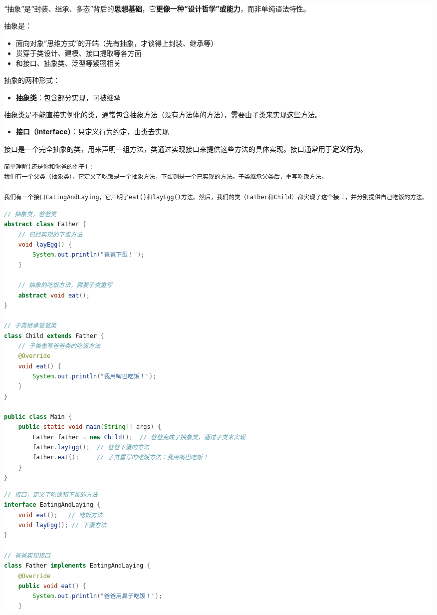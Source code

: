 “抽象”是“封装、继承、多态”背后的**思想基础**，它**更像一种“设计哲学”或能力**，而非单纯语法特性。

抽象是：

- 面向对象“思维方式”的开端（先有抽象，才谈得上封装、继承等）
- 贯穿于类设计、建模、接口提取等各方面
- 和接口、抽象类、泛型等紧密相关

抽象的两种形式：

- **抽象类**：包含部分实现，可被继承

抽象类是不能直接实例化的类，通常包含抽象方法（没有方法体的方法），需要由子类来实现这些方法。

- **接口（interface）**：只定义行为约定，由类去实现

接口是一个完全抽象的类，用来声明一组方法，类通过实现接口来提供这些方法的具体实现。接口通常用于**定义行为**。

```
简单理解(还是你和你爸的例子)：
我们有一个父类（抽象类），它定义了吃饭是一个抽象方法，下蛋则是一个已实现的方法。子类继承父类后，重写吃饭方法。

我们有一个接口EatingAndLaying，它声明了eat()和layEgg()方法。然后，我们的类（Father和Child）都实现了这个接口，并分别提供自己吃饭的方法。
```

```java
// 抽象类，爸爸类
abstract class Father {
    // 已经实现的下蛋方法
    void layEgg() {
        System.out.println("爸爸下蛋！");
    }

    // 抽象的吃饭方法，需要子类重写
    abstract void eat();
}

// 子类继承爸爸类
class Child extends Father {
    // 子类重写爸爸类的吃饭方法
    @Override
    void eat() {
        System.out.println("我用嘴巴吃饭！");
    }
}

public class Main {
    public static void main(String[] args) {
        Father father = new Child();  // 爸爸变成了抽象类，通过子类来实现
        father.layEgg();  // 爸爸下蛋的方法
        father.eat();     // 子类重写的吃饭方法：我用嘴巴吃饭！
    }
}
```

```java
// 接口，定义了吃饭和下蛋的方法
interface EatingAndLaying {
    void eat();   // 吃饭方法
    void layEgg(); // 下蛋方法
}

// 爸爸实现接口
class Father implements EatingAndLaying {
    @Override
    public void eat() {
        System.out.println("爸爸用鼻子吃饭！");
    }

```